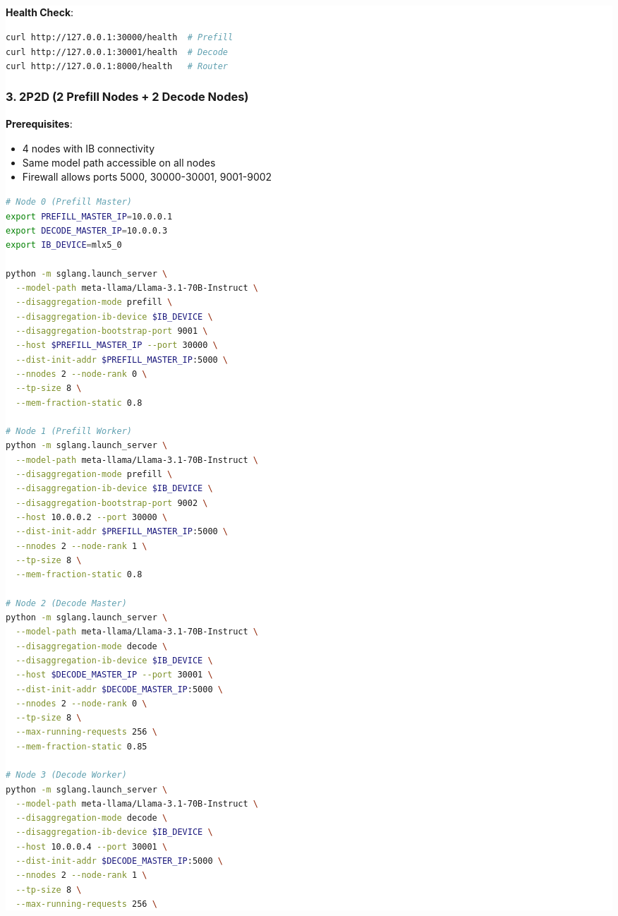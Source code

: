 **Health Check**:
```bash
curl http://127.0.0.1:30000/health  # Prefill
curl http://127.0.0.1:30001/health  # Decode
curl http://127.0.0.1:8000/health   # Router
```

### 3. 2P2D (2 Prefill Nodes + 2 Decode Nodes)

**Prerequisites**:
- 4 nodes with IB connectivity
- Same model path accessible on all nodes
- Firewall allows ports 5000, 30000-30001, 9001-9002

```bash
# Node 0 (Prefill Master)
export PREFILL_MASTER_IP=10.0.0.1
export DECODE_MASTER_IP=10.0.0.3
export IB_DEVICE=mlx5_0

python -m sglang.launch_server \
  --model-path meta-llama/Llama-3.1-70B-Instruct \
  --disaggregation-mode prefill \
  --disaggregation-ib-device $IB_DEVICE \
  --disaggregation-bootstrap-port 9001 \
  --host $PREFILL_MASTER_IP --port 30000 \
  --dist-init-addr $PREFILL_MASTER_IP:5000 \
  --nnodes 2 --node-rank 0 \
  --tp-size 8 \
  --mem-fraction-static 0.8

# Node 1 (Prefill Worker)
python -m sglang.launch_server \
  --model-path meta-llama/Llama-3.1-70B-Instruct \
  --disaggregation-mode prefill \
  --disaggregation-ib-device $IB_DEVICE \
  --disaggregation-bootstrap-port 9002 \
  --host 10.0.0.2 --port 30000 \
  --dist-init-addr $PREFILL_MASTER_IP:5000 \
  --nnodes 2 --node-rank 1 \
  --tp-size 8 \
  --mem-fraction-static 0.8

# Node 2 (Decode Master)
python -m sglang.launch_server \
  --model-path meta-llama/Llama-3.1-70B-Instruct \
  --disaggregation-mode decode \
  --disaggregation-ib-device $IB_DEVICE \
  --host $DECODE_MASTER_IP --port 30001 \
  --dist-init-addr $DECODE_MASTER_IP:5000 \
  --nnodes 2 --node-rank 0 \
  --tp-size 8 \
  --max-running-requests 256 \
  --mem-fraction-static 0.85

# Node 3 (Decode Worker)
python -m sglang.launch_server \
  --model-path meta-llama/Llama-3.1-70B-Instruct \
  --disaggregation-mode decode \
  --disaggregation-ib-device $IB_DEVICE \
  --host 10.0.0.4 --port 30001 \
  --dist-init-addr $DECODE_MASTER_IP:5000 \
  --nnodes 2 --node-rank 1 \
  --tp-size 8 \
  --max-running-requests 256 \
```